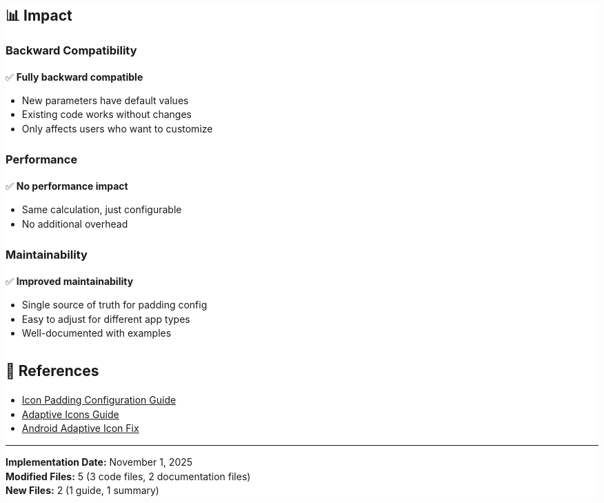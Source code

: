 ## 📊 Impact

### Backward Compatibility

✅ **Fully backward compatible**

- New parameters have default values
- Existing code works without changes
- Only affects users who want to customize

### Performance

✅ **No performance impact**

- Same calculation, just configurable
- No additional overhead

### Maintainability

✅ **Improved maintainability**

- Single source of truth for padding config
- Easy to adjust for different app types
- Well-documented with examples

## 📖 References

- [Icon Padding Configuration Guide](./guides/ICON_PADDING_CONFIG.md)
- [Adaptive Icons Guide](./guides/ADAPTIVE_ICONS.md)
- [Android Adaptive Icon Fix](./ANDROID_ADAPTIVE_ICON_FIX.md)

---

**Implementation Date:** November 1, 2025  
**Modified Files:** 5 (3 code files, 2 documentation files)  
**New Files:** 2 (1 guide, 1 summary)
